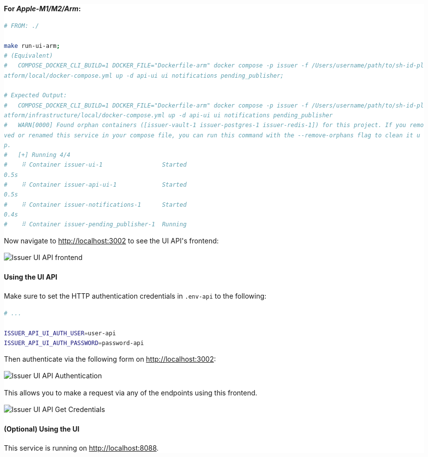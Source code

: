 **For _Apple-M1/M2/Arm_:**

```bash
# FROM: ./

make run-ui-arm;
# (Equivalent)
#   COMPOSE_DOCKER_CLI_BUILD=1 DOCKER_FILE="Dockerfile-arm" docker compose -p issuer -f /Users/username/path/to/sh-id-platform/local/docker-compose.yml up -d api-ui ui notifications pending_publisher;

# Expected Output:
#   COMPOSE_DOCKER_CLI_BUILD=1 DOCKER_FILE="Dockerfile-arm" docker compose -p issuer -f /Users/username/path/to/sh-id-platform/infrastructure/local/docker-compose.yml up -d api-ui ui notifications pending_publisher
#   WARN[0000] Found orphan containers ([issuer-vault-1 issuer-postgres-1 issuer-redis-1]) for this project. If you removed or renamed this service in your compose file, you can run this command with the --remove-orphans flag to clean it up. 
#   [+] Running 4/4
#    ⠿ Container issuer-ui-1                 Started                                                                                                           0.5s
#    ⠿ Container issuer-api-ui-1             Started                                                                                                           0.5s
#    ⠿ Container issuer-notifications-1      Started                                                                                                           0.4s
#    ⠿ Container issuer-pending_publisher-1  Running  
```

Now navigate to <http://localhost:3002> to see the UI API's frontend:

![Issuer UI API frontend](docs/assets/img/3002.png)

#### Using the UI API

Make sure to set the HTTP authentication credentials in `.env-api` to the following:

```bash
# ...

ISSUER_API_UI_AUTH_USER=user-api
ISSUER_API_UI_AUTH_PASSWORD=password-api
```

Then authenticate via the following form on <http://localhost:3002>:

![Issuer UI API Authentication](docs/assets/img/3002-auth.png)

This allows you to make a request via any of the endpoints using this frontend.

![Issuer UI API Get Credentials](docs/assets/img/3002-credentials.png)

#### (Optional) Using the UI

This service is running on <http://localhost:8088>.
